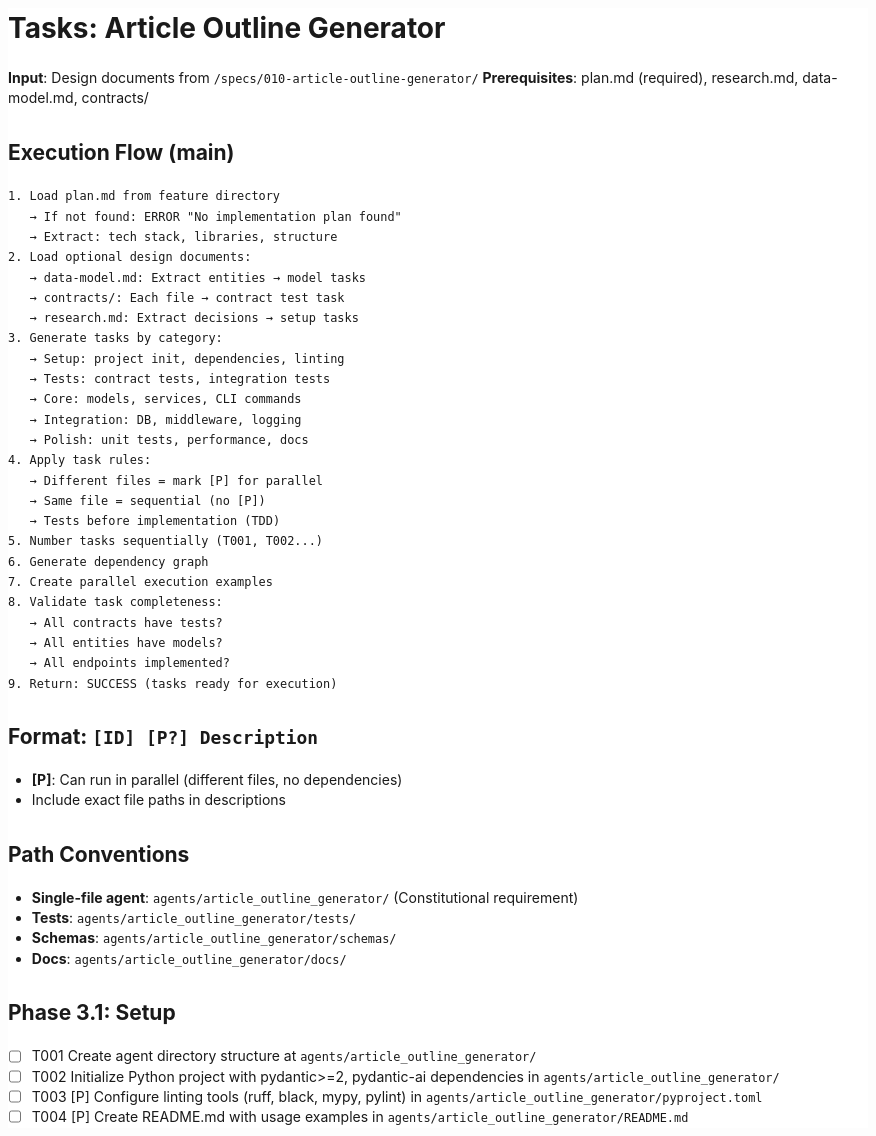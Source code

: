 # Tasks: Article Outline Generator

**Input**: Design documents from `/specs/010-article-outline-generator/`
**Prerequisites**: plan.md (required), research.md, data-model.md, contracts/

## Execution Flow (main)
```
1. Load plan.md from feature directory
   → If not found: ERROR "No implementation plan found"
   → Extract: tech stack, libraries, structure
2. Load optional design documents:
   → data-model.md: Extract entities → model tasks
   → contracts/: Each file → contract test task
   → research.md: Extract decisions → setup tasks
3. Generate tasks by category:
   → Setup: project init, dependencies, linting
   → Tests: contract tests, integration tests
   → Core: models, services, CLI commands
   → Integration: DB, middleware, logging
   → Polish: unit tests, performance, docs
4. Apply task rules:
   → Different files = mark [P] for parallel
   → Same file = sequential (no [P])
   → Tests before implementation (TDD)
5. Number tasks sequentially (T001, T002...)
6. Generate dependency graph
7. Create parallel execution examples
8. Validate task completeness:
   → All contracts have tests?
   → All entities have models?
   → All endpoints implemented?
9. Return: SUCCESS (tasks ready for execution)
```

## Format: `[ID] [P?] Description`
- **[P]**: Can run in parallel (different files, no dependencies)
- Include exact file paths in descriptions

## Path Conventions
- **Single-file agent**: `agents/article_outline_generator/` (Constitutional requirement)
- **Tests**: `agents/article_outline_generator/tests/`
- **Schemas**: `agents/article_outline_generator/schemas/`
- **Docs**: `agents/article_outline_generator/docs/`

## Phase 3.1: Setup
- [ ] T001 Create agent directory structure at `agents/article_outline_generator/`
- [ ] T002 Initialize Python project with pydantic>=2, pydantic-ai dependencies in `agents/article_outline_generator/`
- [ ] T003 [P] Configure linting tools (ruff, black, mypy, pylint) in `agents/article_outline_generator/pyproject.toml`
- [ ] T004 [P] Create README.md with usage examples in `agents/article_outline_generator/README.md`
